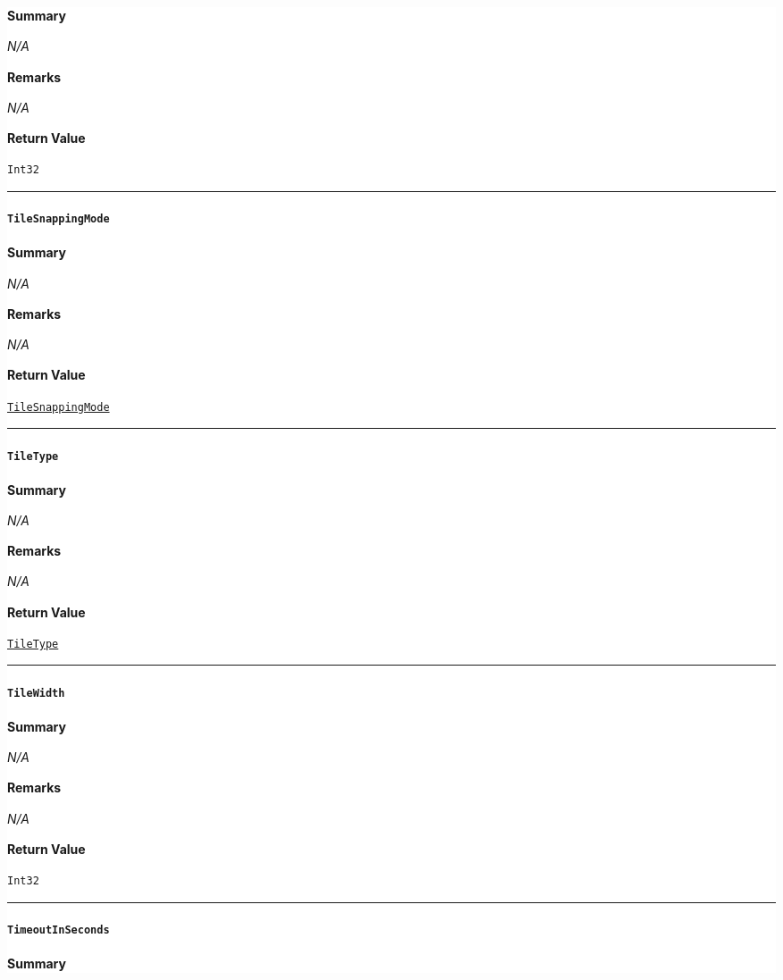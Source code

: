 **Summary**

   *N/A*

**Remarks**

   *N/A*

**Return Value**

`Int32`

---
#### `TileSnappingMode`

**Summary**

   *N/A*

**Remarks**

   *N/A*

**Return Value**

[`TileSnappingMode`](ThinkGeo.UI.iOS.TileSnappingMode.md)

---
#### `TileType`

**Summary**

   *N/A*

**Remarks**

   *N/A*

**Return Value**

[`TileType`](ThinkGeo.UI.iOS.TileType.md)

---
#### `TileWidth`

**Summary**

   *N/A*

**Remarks**

   *N/A*

**Return Value**

`Int32`

---
#### `TimeoutInSeconds`

**Summary**
